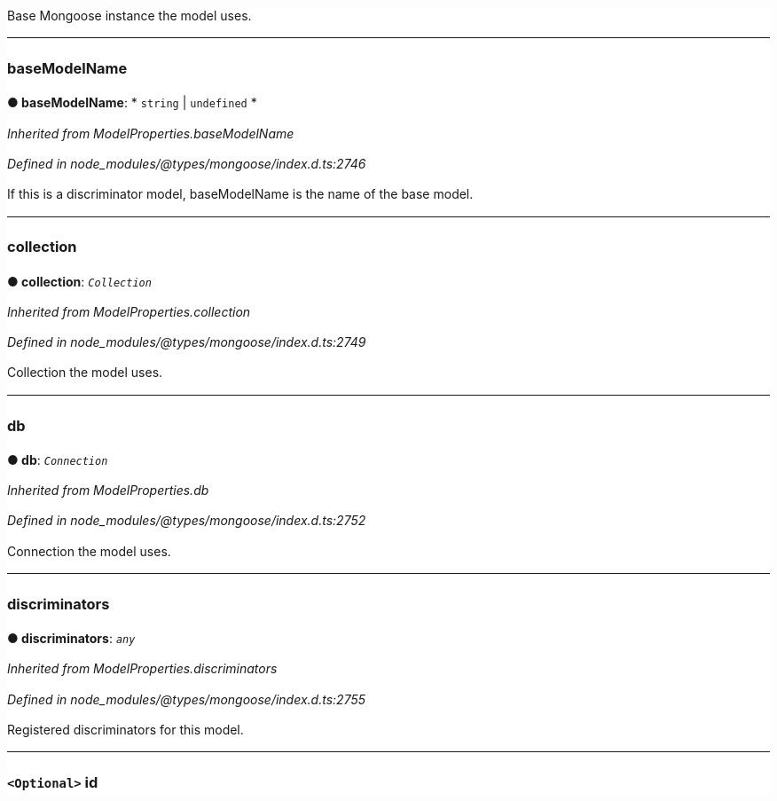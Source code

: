 Base Mongoose instance the model uses.

___
<a id="basemodelname"></a>

###  baseModelName

**● baseModelName**: * `string` &#124; `undefined`
*

*Inherited from ModelProperties.baseModelName*

*Defined in node_modules/@types/mongoose/index.d.ts:2746*

If this is a discriminator model, baseModelName is the name of the base model.

___
<a id="collection"></a>

###  collection

**● collection**: *`Collection`*

*Inherited from ModelProperties.collection*

*Defined in node_modules/@types/mongoose/index.d.ts:2749*

Collection the model uses.

___
<a id="db"></a>

###  db

**● db**: *`Connection`*

*Inherited from ModelProperties.db*

*Defined in node_modules/@types/mongoose/index.d.ts:2752*

Connection the model uses.

___
<a id="discriminators"></a>

###  discriminators

**● discriminators**: *`any`*

*Inherited from ModelProperties.discriminators*

*Defined in node_modules/@types/mongoose/index.d.ts:2755*

Registered discriminators for this model.

___
<a id="id"></a>

### `<Optional>` id

